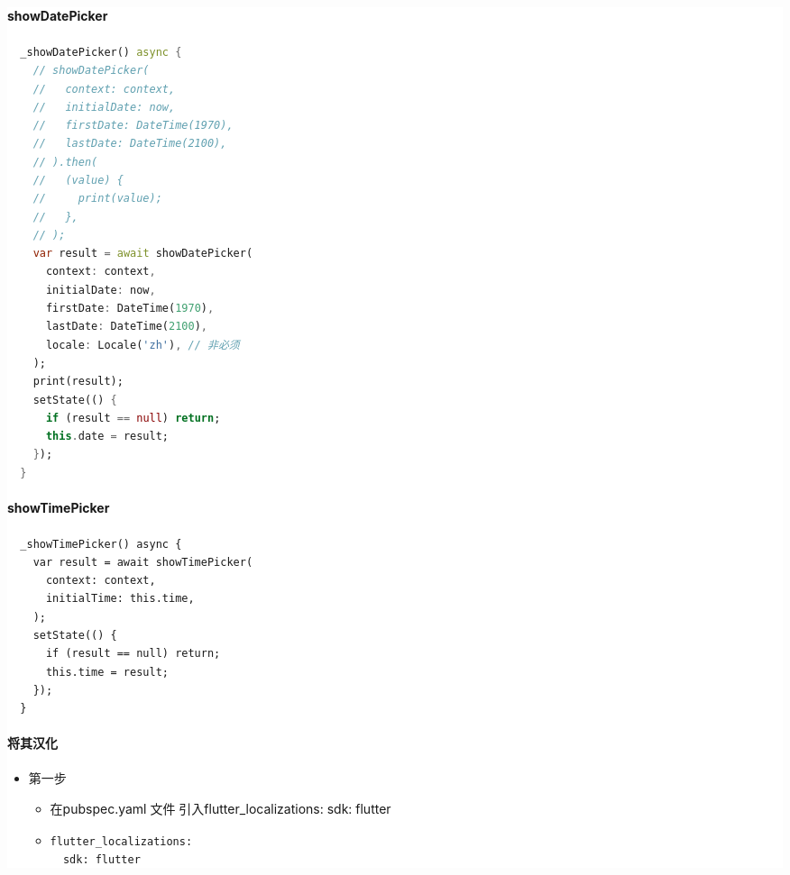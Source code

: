 #### showDatePicker

```dart
  _showDatePicker() async {
    // showDatePicker(
    //   context: context,
    //   initialDate: now,
    //   firstDate: DateTime(1970),
    //   lastDate: DateTime(2100),
    // ).then(
    //   (value) {
    //     print(value);
    //   },
    // );
    var result = await showDatePicker(
      context: context,
      initialDate: now,
      firstDate: DateTime(1970),
      lastDate: DateTime(2100),
      locale: Locale('zh'), // 非必须
    );
    print(result);
    setState(() {
      if (result == null) return;
      this.date = result;
    });
  }
```

#### showTimePicker

```
  _showTimePicker() async {
    var result = await showTimePicker(
      context: context,
      initialTime: this.time,
    );
    setState(() {
      if (result == null) return;
      this.time = result;
    });
  }
```

####  将其汉化

- 第一步

  - 在pubspec.yaml 文件 引入flutter_localizations: sdk: flutter

  - ```
    flutter_localizations:
      sdk: flutter
    ```
